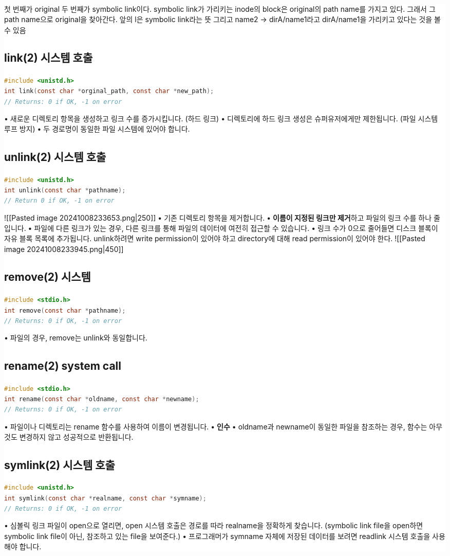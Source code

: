 첫 번째가 original 두 번째가 symbolic link이다.
symbolic link가 가리키는 inode의 block은 original의 path name를 가지고 있다. 그래서 그 path name으로 original을 찾아간다.
앞의 l은 symbolic link라는 뜻 그리고 name2 -> dirA/name1라고 dirA/name1을 가리키고 있다는 것을 볼 수 있음
## link(2) 시스템 호출
```c
#include <unistd.h>
int link(const char *orginal_path, const char *new_path);
// Returns: 0 if OK, -1 on error
```
• 새로운 디렉토리 항목을 생성하고 링크 수를 증가시킵니다. (하드 링크)
• 디렉토리에 하드 링크 생성은 슈퍼유저에게만 제한됩니다. (파일 시스템 루프 방지)
• 두 경로명이 동일한 파일 시스템에 있어야 합니다.
## unlink(2) 시스템 호출
```c
#include <unistd.h>
int unlink(const char *pathname);
// Return 0 if OK, -1 on error
```
![[Pasted image 20241008233653.png|250]]
• 기존 디렉토리 항목을 제거합니다.
• **이름이 지정된 링크만 제거**하고 파일의 링크 수를 하나 줄입니다. 
• 파일에 다른 링크가 있는 경우, 다른 링크를 통해 파일의 데이터에 여전히 접근할 수 있습니다.
• 링크 수가 0으로 줄어들면 디스크 블록이 자유 블록 목록에 추가됩니다.
unlink하려면 write permission이 있어야 하고 directory에 대해 read permission이 있어야 한다.
![[Pasted image 20241008233945.png|450]]
## remove(2) 시스템 
```c
#include <stdio.h>
int remove(const char *pathname);
// Returns: 0 if OK, -1 on error
```
• 파일의 경우, remove는 unlink와 동일합니다.
## rename(2) system call
```c
#include <stdio.h>
int rename(const char *oldname, const char *newname);
// Returns: 0 if OK, -1 on error
```
• 파일이나 디렉토리는 rename 함수를 사용하여 이름이 변경됩니다.
• **인수**
• oldname과 newname이 동일한 파일을 참조하는 경우, 함수는 아무 것도 변경하지 않고 성공적으로 반환됩니다.
## symlink(2) 시스템 호출
```c
#include <unistd.h>
int symlink(const char *realname, const char *symname);
// Returns: 0 if OK, -1 on error
```
• 심볼릭 링크 파일이 open으로 열리면, open 시스템 호출은 경로를 따라 realname을 정확하게 찾습니다. (symbolic link file을 open하면 symbolic link file이 아닌, 참조하고 있는 file을 보여준다.)
• 프로그래머가 symname 자체에 저장된 데이터를 보려면 readlink 시스템 호출을 사용해야 합니다.
